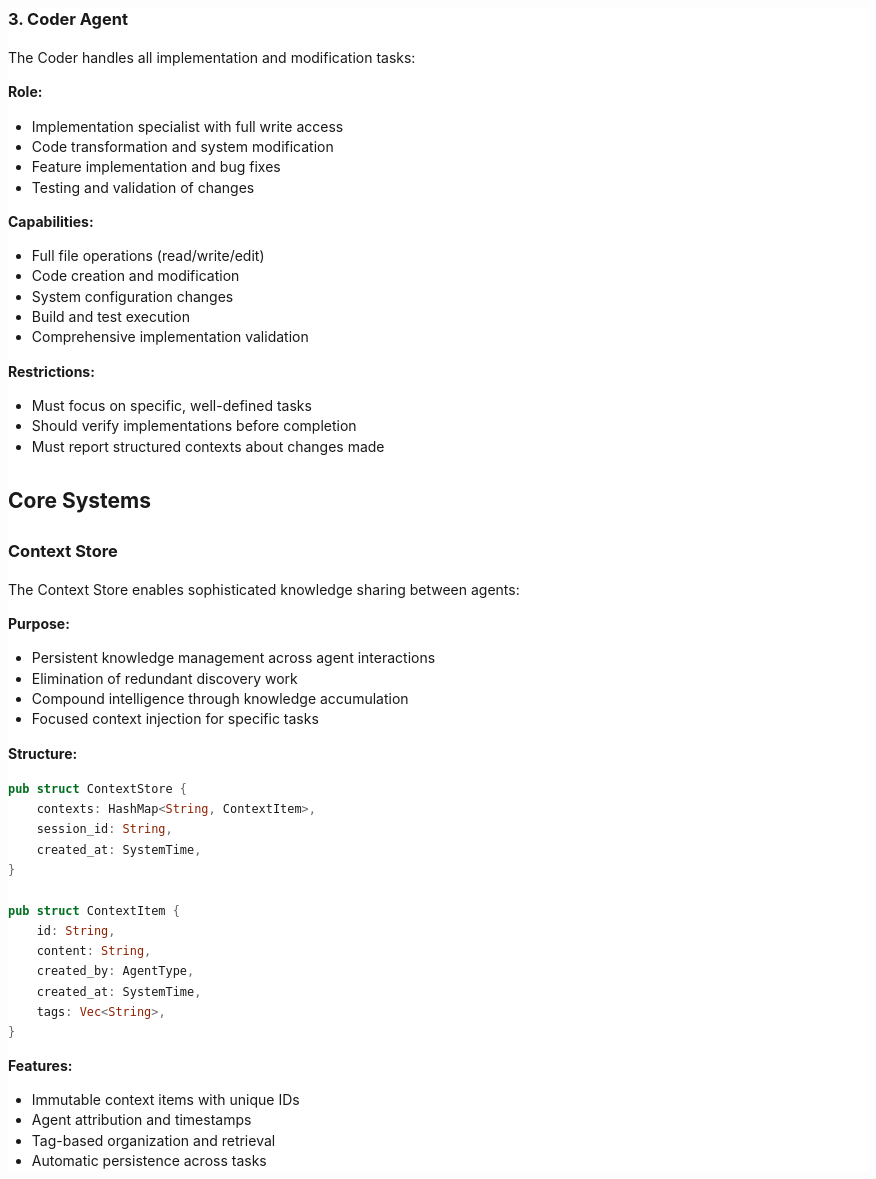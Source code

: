 ### 3. Coder Agent

The Coder handles all implementation and modification tasks:

**Role:**
- Implementation specialist with full write access
- Code transformation and system modification
- Feature implementation and bug fixes
- Testing and validation of changes

**Capabilities:**
- Full file operations (read/write/edit)
- Code creation and modification
- System configuration changes
- Build and test execution
- Comprehensive implementation validation

**Restrictions:**
- Must focus on specific, well-defined tasks
- Should verify implementations before completion
- Must report structured contexts about changes made

## Core Systems

### Context Store

The Context Store enables sophisticated knowledge sharing between agents:

**Purpose:**
- Persistent knowledge management across agent interactions
- Elimination of redundant discovery work
- Compound intelligence through knowledge accumulation
- Focused context injection for specific tasks

**Structure:**
```rust
pub struct ContextStore {
    contexts: HashMap<String, ContextItem>,
    session_id: String,
    created_at: SystemTime,
}

pub struct ContextItem {
    id: String,
    content: String,
    created_by: AgentType,
    created_at: SystemTime,
    tags: Vec<String>,
}
```

**Features:**
- Immutable context items with unique IDs
- Agent attribution and timestamps
- Tag-based organization and retrieval
- Automatic persistence across tasks
